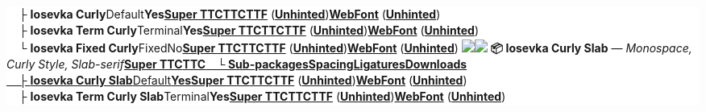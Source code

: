 <tr><td>&nbsp;&nbsp;&nbsp;&nbsp;├&nbsp;<b>Iosevka Curly</b></td><td>Default</td><td><b>Yes</b></td><td><b><a href="https://github.com/be5invis/Iosevka/releases/download/v33.2.7/SuperTTC-SGr-IosevkaCurly-33.2.7.zip">Super TTC</a></b></td><td><b><a href="https://github.com/be5invis/Iosevka/releases/download/v33.2.7/PkgTTC-SGr-IosevkaCurly-33.2.7.zip">TTC</a></b></td><td><b><a href="https://github.com/be5invis/Iosevka/releases/download/v33.2.7/PkgTTF-IosevkaCurly-33.2.7.zip">TTF</a></b>&nbsp;(<b><a href="https://github.com/be5invis/Iosevka/releases/download/v33.2.7/PkgTTF-Unhinted-IosevkaCurly-33.2.7.zip">Unhinted</a></b>)</td><td><b><a href="https://github.com/be5invis/Iosevka/releases/download/v33.2.7/PkgWebFont-IosevkaCurly-33.2.7.zip">WebFont</a></b>&nbsp;(<b><a href="https://github.com/be5invis/Iosevka/releases/download/v33.2.7/PkgWebFont-Unhinted-IosevkaCurly-33.2.7.zip">Unhinted</a></b>)</td></tr>
<tr><td>&nbsp;&nbsp;&nbsp;&nbsp;├&nbsp;<b>Iosevka Term Curly</b></td><td>Terminal</td><td><b>Yes</b></td><td><b><a href="https://github.com/be5invis/Iosevka/releases/download/v33.2.7/SuperTTC-SGr-IosevkaTermCurly-33.2.7.zip">Super TTC</a></b></td><td><b><a href="https://github.com/be5invis/Iosevka/releases/download/v33.2.7/PkgTTC-SGr-IosevkaTermCurly-33.2.7.zip">TTC</a></b></td><td><b><a href="https://github.com/be5invis/Iosevka/releases/download/v33.2.7/PkgTTF-IosevkaTermCurly-33.2.7.zip">TTF</a></b>&nbsp;(<b><a href="https://github.com/be5invis/Iosevka/releases/download/v33.2.7/PkgTTF-Unhinted-IosevkaTermCurly-33.2.7.zip">Unhinted</a></b>)</td><td><b><a href="https://github.com/be5invis/Iosevka/releases/download/v33.2.7/PkgWebFont-IosevkaTermCurly-33.2.7.zip">WebFont</a></b>&nbsp;(<b><a href="https://github.com/be5invis/Iosevka/releases/download/v33.2.7/PkgWebFont-Unhinted-IosevkaTermCurly-33.2.7.zip">Unhinted</a></b>)</td></tr>
<tr><td>&nbsp;&nbsp;&nbsp;&nbsp;└&nbsp;<b>Iosevka Fixed Curly</b></td><td>Fixed</td><td>No</td><td><b><a href="https://github.com/be5invis/Iosevka/releases/download/v33.2.7/SuperTTC-SGr-IosevkaFixedCurly-33.2.7.zip">Super TTC</a></b></td><td><b><a href="https://github.com/be5invis/Iosevka/releases/download/v33.2.7/PkgTTC-SGr-IosevkaFixedCurly-33.2.7.zip">TTC</a></b></td><td><b><a href="https://github.com/be5invis/Iosevka/releases/download/v33.2.7/PkgTTF-IosevkaFixedCurly-33.2.7.zip">TTF</a></b>&nbsp;(<b><a href="https://github.com/be5invis/Iosevka/releases/download/v33.2.7/PkgTTF-Unhinted-IosevkaFixedCurly-33.2.7.zip">Unhinted</a></b>)</td><td><b><a href="https://github.com/be5invis/Iosevka/releases/download/v33.2.7/PkgWebFont-IosevkaFixedCurly-33.2.7.zip">WebFont</a></b>&nbsp;(<b><a href="https://github.com/be5invis/Iosevka/releases/download/v33.2.7/PkgWebFont-Unhinted-IosevkaFixedCurly-33.2.7.zip">Unhinted</a></b>)</td></tr>
<tr><td colspan="8"><img src="https://raw.githubusercontent.com/be5invis/Iosevka/v33.2.7/images/package-sample-IosevkaCurly.light.svg#gh-light-mode-only"/><img src="https://raw.githubusercontent.com/be5invis/Iosevka/v33.2.7/images/package-sample-IosevkaCurly.dark.svg#gh-dark-mode-only"/></td></tr>
<tr><td colspan="3"><b>&#x1F4E6; Iosevka Curly Slab</b> — <i>Monospace, Curly Style, Slab-serif</i></td><td><b><a href="https://github.com/be5invis/Iosevka/releases/download/v33.2.7/SuperTTC-IosevkaCurlySlab-33.2.7.zip">Super TTC</b></td><td><b><a href="https://github.com/be5invis/Iosevka/releases/download/v33.2.7/PkgTTC-IosevkaCurlySlab-33.2.7.zip">TTC</b></td><td colspan="2">&nbsp;</td></tr>
<tr><td><b>&nbsp;&nbsp;└ Sub-packages</b></td><td><b>Spacing</b></td><td><b>Ligatures</b></td><td colspan="4"><b>Downloads</b></td></tr>
<tr><td>&nbsp;&nbsp;&nbsp;&nbsp;├&nbsp;<b>Iosevka Curly Slab</b></td><td>Default</td><td><b>Yes</b></td><td><b><a href="https://github.com/be5invis/Iosevka/releases/download/v33.2.7/SuperTTC-SGr-IosevkaCurlySlab-33.2.7.zip">Super TTC</a></b></td><td><b><a href="https://github.com/be5invis/Iosevka/releases/download/v33.2.7/PkgTTC-SGr-IosevkaCurlySlab-33.2.7.zip">TTC</a></b></td><td><b><a href="https://github.com/be5invis/Iosevka/releases/download/v33.2.7/PkgTTF-IosevkaCurlySlab-33.2.7.zip">TTF</a></b>&nbsp;(<b><a href="https://github.com/be5invis/Iosevka/releases/download/v33.2.7/PkgTTF-Unhinted-IosevkaCurlySlab-33.2.7.zip">Unhinted</a></b>)</td><td><b><a href="https://github.com/be5invis/Iosevka/releases/download/v33.2.7/PkgWebFont-IosevkaCurlySlab-33.2.7.zip">WebFont</a></b>&nbsp;(<b><a href="https://github.com/be5invis/Iosevka/releases/download/v33.2.7/PkgWebFont-Unhinted-IosevkaCurlySlab-33.2.7.zip">Unhinted</a></b>)</td></tr>
<tr><td>&nbsp;&nbsp;&nbsp;&nbsp;├&nbsp;<b>Iosevka Term Curly Slab</b></td><td>Terminal</td><td><b>Yes</b></td><td><b><a href="https://github.com/be5invis/Iosevka/releases/download/v33.2.7/SuperTTC-SGr-IosevkaTermCurlySlab-33.2.7.zip">Super TTC</a></b></td><td><b><a href="https://github.com/be5invis/Iosevka/releases/download/v33.2.7/PkgTTC-SGr-IosevkaTermCurlySlab-33.2.7.zip">TTC</a></b></td><td><b><a href="https://github.com/be5invis/Iosevka/releases/download/v33.2.7/PkgTTF-IosevkaTermCurlySlab-33.2.7.zip">TTF</a></b>&nbsp;(<b><a href="https://github.com/be5invis/Iosevka/releases/download/v33.2.7/PkgTTF-Unhinted-IosevkaTermCurlySlab-33.2.7.zip">Unhinted</a></b>)</td><td><b><a href="https://github.com/be5invis/Iosevka/releases/download/v33.2.7/PkgWebFont-IosevkaTermCurlySlab-33.2.7.zip">WebFont</a></b>&nbsp;(<b><a href="https://github.com/be5invis/Iosevka/releases/download/v33.2.7/PkgWebFont-Unhinted-IosevkaTermCurlySlab-33.2.7.zip">Unhinted</a></b>)</td></tr>
